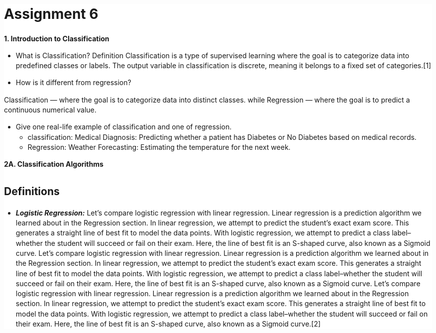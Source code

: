 # Assignment 6

**1. Introduction to Classification**

- What is Classification?
Definition
Classification is a type of supervised learning where the goal is to categorize data into predefined classes or labels. The output variable in classification is discrete, meaning it belongs to a fixed set of categories.[1]

- How is it different from regression?

Classification — where the goal is to categorize data into distinct classes. while Regression — where the goal is to predict a continuous numerical value.

- Give one real-life example of classification and one of regression.
  - classification: Medical Diagnosis: Predicting whether a patient has Diabetes or No Diabetes based on medical records.
  - Regression: Weather Forecasting: Estimating the temperature for the next week.

**2A. Classification Algorithms**

## Definitions

- ***Logistic Regression:*** Let’s compare logistic regression with linear regression. Linear regression is a prediction algorithm we learned about in the Regression section. In linear regression, we attempt to predict the student’s exact exam score. This generates a straight line of best fit to model the data points.
With logistic regression, we attempt to predict a class label–whether the student will succeed or fail on their exam. Here, the line of best fit is an S-shaped curve, also known as a Sigmoid curve.
Let’s compare logistic regression with linear regression. Linear regression is a prediction algorithm we learned about in the Regression section. In linear regression, we attempt to predict the student’s exact exam score. This generates a straight line of best fit to model the data points.
With logistic regression, we attempt to predict a class label–whether the student will succeed or fail on their exam. Here, the line of best fit is an S-shaped curve, also known as a Sigmoid curve.
Let’s compare logistic regression with linear regression. Linear regression is a prediction algorithm we learned about in the Regression section. In linear regression, we attempt to predict the student’s exact exam score. This generates a straight line of best fit to model the data points.
With logistic regression, we attempt to predict a class label–whether the student will succeed or fail on their exam. Here, the line of best fit is an S-shaped curve, also known as a Sigmoid curve.[2]